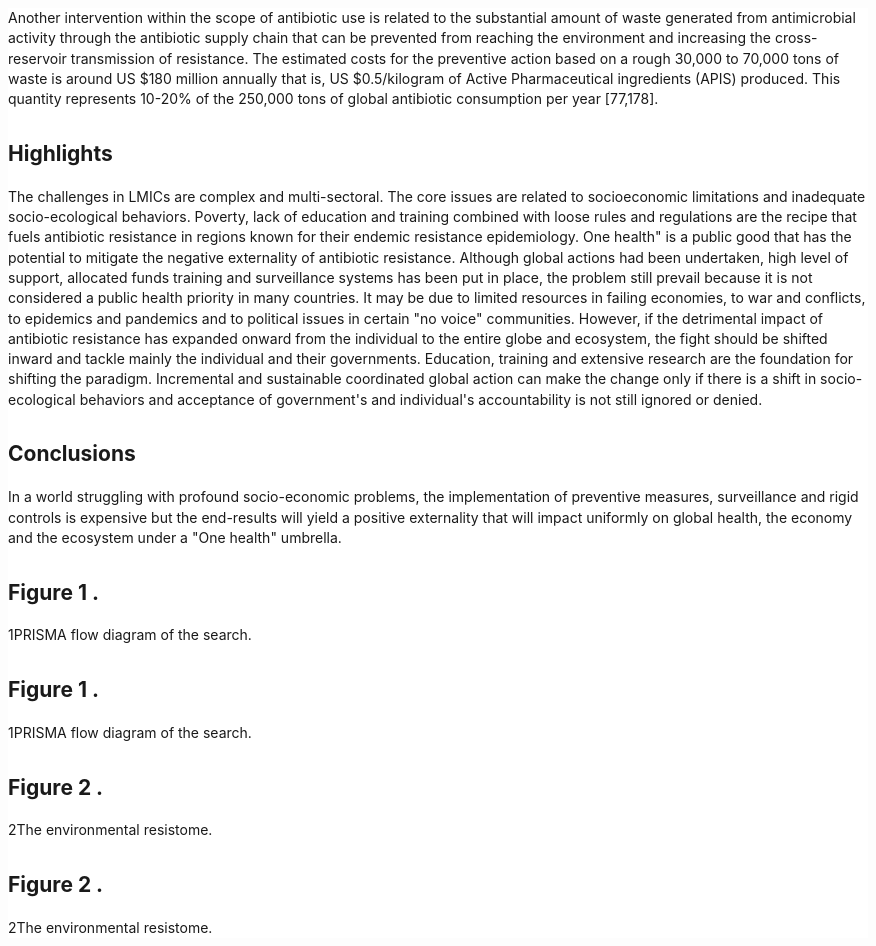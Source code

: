 Another intervention within the scope of antibiotic use is related to the substantial amount of waste generated from antimicrobial activity through the antibiotic supply chain that can be prevented from reaching the environment and increasing the cross-reservoir transmission of resistance. The estimated costs for the preventive action based on a rough 30,000 to 70,000 tons of waste is around US $180 million annually that is, US $0.5/kilogram of Active Pharmaceutical ingredients (APIS) produced. This quantity represents 10-20% of the 250,000 tons of global antibiotic consumption per year [77,178].


## Highlights

The challenges in LMICs are complex and multi-sectoral. The core issues are related to socioeconomic limitations and inadequate socio-ecological behaviors. Poverty, lack of education and training combined with loose rules and regulations are the recipe that fuels antibiotic resistance in regions known for their endemic resistance epidemiology. One health" is a public good that has the potential to mitigate the negative externality of antibiotic resistance. Although global actions had been undertaken, high level of support, allocated funds training and surveillance systems has been put in place, the problem still prevail because it is not considered a public health priority in many countries. It may be due to limited resources in failing economies, to war and conflicts, to epidemics and pandemics and to political issues in certain "no voice" communities. However, if the detrimental impact of antibiotic resistance has expanded onward from the individual to the entire globe and ecosystem, the fight should be shifted inward and tackle mainly the individual and their governments. Education, training and extensive research are the foundation for shifting the paradigm. Incremental and sustainable coordinated global action can make the change only if there is a shift in socio-ecological behaviors and acceptance of government's and individual's accountability is not still ignored or denied.


## Conclusions

In a world struggling with profound socio-economic problems, the implementation of preventive measures, surveillance and rigid controls is expensive but the end-results will yield a positive externality that will impact uniformly on global health, the economy and the ecosystem under a "One health" umbrella.  

## Figure 1 .
1PRISMA flow diagram of the search.

## Figure 1 .
1PRISMA flow diagram of the search.

## Figure 2 .
2The environmental resistome.

## Figure 2 .
2The environmental resistome.

